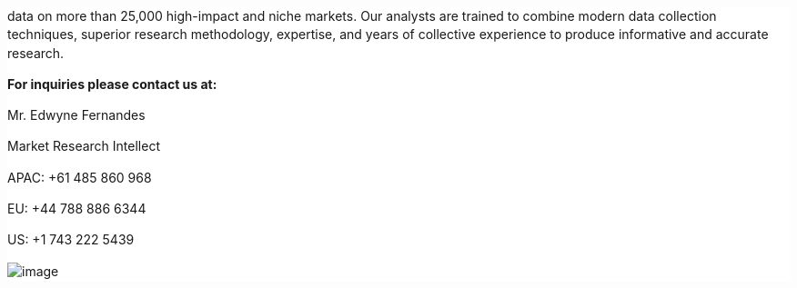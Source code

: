 data on more than 25,000 high-impact and niche markets. Our analysts are trained to combine modern data collection techniques, superior research methodology, expertise, and years of collective experience to produce informative and accurate research.</span></p><p><strong>For inquiries please contact us at:</strong></p><p>Mr. Edwyne Fernandes</p><p>Market Research Intellect</p><p>APAC: +61 485 860 968</p><p>EU: +44 788 886 6344</p><p>US: +1 743 222 5439</p>
![image](https://github.com/user-attachments/assets/b57ad133-4464-48dd-afd4-42622312a604)
